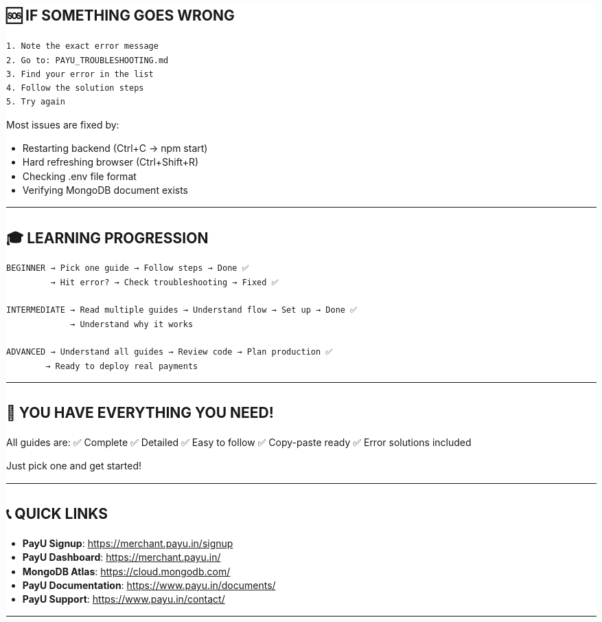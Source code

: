 
## 🆘 IF SOMETHING GOES WRONG

```
1. Note the exact error message
2. Go to: PAYU_TROUBLESHOOTING.md
3. Find your error in the list
4. Follow the solution steps
5. Try again
```

Most issues are fixed by:
- Restarting backend (Ctrl+C → npm start)
- Hard refreshing browser (Ctrl+Shift+R)
- Checking .env file format
- Verifying MongoDB document exists

---

## 🎓 LEARNING PROGRESSION

```
BEGINNER → Pick one guide → Follow steps → Done ✅
         → Hit error? → Check troubleshooting → Fixed ✅

INTERMEDIATE → Read multiple guides → Understand flow → Set up → Done ✅
             → Understand why it works

ADVANCED → Understand all guides → Review code → Plan production ✅
        → Ready to deploy real payments
```

---

## 🎉 YOU HAVE EVERYTHING YOU NEED!

All guides are:
✅ Complete
✅ Detailed
✅ Easy to follow
✅ Copy-paste ready
✅ Error solutions included

Just pick one and get started!

---

## 📞 QUICK LINKS

- **PayU Signup**: https://merchant.payu.in/signup
- **PayU Dashboard**: https://merchant.payu.in/
- **MongoDB Atlas**: https://cloud.mongodb.com/
- **PayU Documentation**: https://www.payu.in/documents/
- **PayU Support**: https://www.payu.in/contact/

---